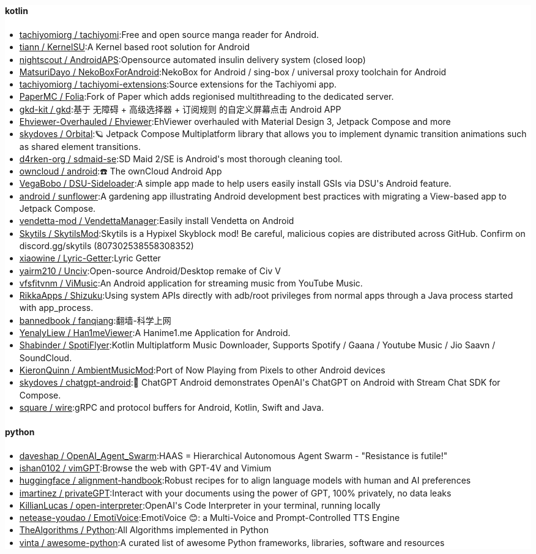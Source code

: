 #### kotlin
* [tachiyomiorg / tachiyomi](https://github.com/tachiyomiorg/tachiyomi):Free and open source manga reader for Android.
* [tiann / KernelSU](https://github.com/tiann/KernelSU):A Kernel based root solution for Android
* [nightscout / AndroidAPS](https://github.com/nightscout/AndroidAPS):Opensource automated insulin delivery system (closed loop)
* [MatsuriDayo / NekoBoxForAndroid](https://github.com/MatsuriDayo/NekoBoxForAndroid):NekoBox for Android / sing-box / universal proxy toolchain for Android
* [tachiyomiorg / tachiyomi-extensions](https://github.com/tachiyomiorg/tachiyomi-extensions):Source extensions for the Tachiyomi app.
* [PaperMC / Folia](https://github.com/PaperMC/Folia):Fork of Paper which adds regionised multithreading to the dedicated server.
* [gkd-kit / gkd](https://github.com/gkd-kit/gkd):基于 无障碍 + 高级选择器 + 订阅规则 的自定义屏幕点击 Android APP
* [Ehviewer-Overhauled / Ehviewer](https://github.com/Ehviewer-Overhauled/Ehviewer):EhViewer overhauled with Material Design 3, Jetpack Compose and more
* [skydoves / Orbital](https://github.com/skydoves/Orbital):🪐 Jetpack Compose Multiplatform library that allows you to implement dynamic transition animations such as shared element transitions.
* [d4rken-org / sdmaid-se](https://github.com/d4rken-org/sdmaid-se):SD Maid 2/SE is Android's most thorough cleaning tool.
* [owncloud / android](https://github.com/owncloud/android):☎️ The ownCloud Android App
* [VegaBobo / DSU-Sideloader](https://github.com/VegaBobo/DSU-Sideloader):A simple app made to help users easily install GSIs via DSU's Android feature.
* [android / sunflower](https://github.com/android/sunflower):A gardening app illustrating Android development best practices with migrating a View-based app to Jetpack Compose.
* [vendetta-mod / VendettaManager](https://github.com/vendetta-mod/VendettaManager):Easily install Vendetta on Android
* [Skytils / SkytilsMod](https://github.com/Skytils/SkytilsMod):Skytils is a Hypixel Skyblock mod! Be careful, malicious copies are distributed across GitHub. Confirm on discord.gg/skytils (807302538558308352)
* [xiaowine / Lyric-Getter](https://github.com/xiaowine/Lyric-Getter):Lyric Getter
* [yairm210 / Unciv](https://github.com/yairm210/Unciv):Open-source Android/Desktop remake of Civ V
* [vfsfitvnm / ViMusic](https://github.com/vfsfitvnm/ViMusic):An Android application for streaming music from YouTube Music.
* [RikkaApps / Shizuku](https://github.com/RikkaApps/Shizuku):Using system APIs directly with adb/root privileges from normal apps through a Java process started with app_process.
* [bannedbook / fanqiang](https://github.com/bannedbook/fanqiang):翻墙-科学上网
* [YenalyLiew / Han1meViewer](https://github.com/YenalyLiew/Han1meViewer):A Hanime1.me Application for Android.
* [Shabinder / SpotiFlyer](https://github.com/Shabinder/SpotiFlyer):Kotlin Multiplatform Music Downloader, Supports Spotify / Gaana / Youtube Music / Jio Saavn / SoundCloud.
* [KieronQuinn / AmbientMusicMod](https://github.com/KieronQuinn/AmbientMusicMod):Port of Now Playing from Pixels to other Android devices
* [skydoves / chatgpt-android](https://github.com/skydoves/chatgpt-android):📲 ChatGPT Android demonstrates OpenAI's ChatGPT on Android with Stream Chat SDK for Compose.
* [square / wire](https://github.com/square/wire):gRPC and protocol buffers for Android, Kotlin, Swift and Java.

#### python
* [daveshap / OpenAI_Agent_Swarm](https://github.com/daveshap/OpenAI_Agent_Swarm):HAAS = Hierarchical Autonomous Agent Swarm - "Resistance is futile!"
* [ishan0102 / vimGPT](https://github.com/ishan0102/vimGPT):Browse the web with GPT-4V and Vimium
* [huggingface / alignment-handbook](https://github.com/huggingface/alignment-handbook):Robust recipes for to align language models with human and AI preferences
* [imartinez / privateGPT](https://github.com/imartinez/privateGPT):Interact with your documents using the power of GPT, 100% privately, no data leaks
* [KillianLucas / open-interpreter](https://github.com/KillianLucas/open-interpreter):OpenAI's Code Interpreter in your terminal, running locally
* [netease-youdao / EmotiVoice](https://github.com/netease-youdao/EmotiVoice):EmotiVoice 😊: a Multi-Voice and Prompt-Controlled TTS Engine
* [TheAlgorithms / Python](https://github.com/TheAlgorithms/Python):All Algorithms implemented in Python
* [vinta / awesome-python](https://github.com/vinta/awesome-python):A curated list of awesome Python frameworks, libraries, software and resources